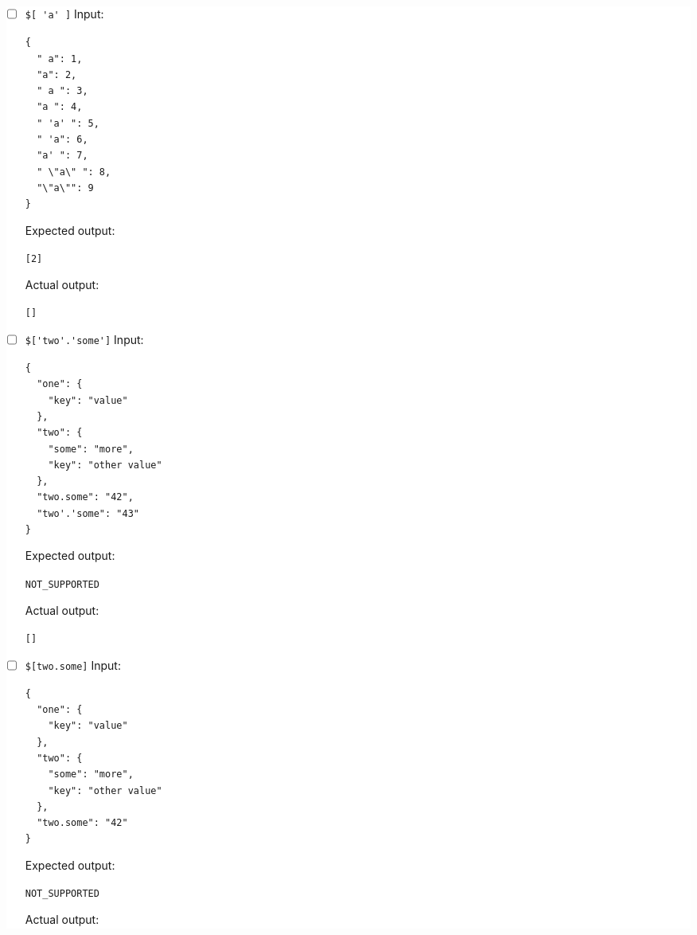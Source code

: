 - [ ] `$[ 'a' ]`
  Input:
  ```
  {
    " a": 1,
    "a": 2,
    " a ": 3,
    "a ": 4,
    " 'a' ": 5,
    " 'a": 6,
    "a' ": 7,
    " \"a\" ": 8,
    "\"a\"": 9
  }
  ```
  Expected output:
  ```
  [2]
  ```
  Actual output:
  ```
  []
  ```

- [ ] `$['two'.'some']`
  Input:
  ```
  {
    "one": {
      "key": "value"
    },
    "two": {
      "some": "more",
      "key": "other value"
    },
    "two.some": "42",
    "two'.'some": "43"
  }
  ```
  Expected output:
  ```
  NOT_SUPPORTED
  ```
  Actual output:
  ```
  []
  ```

- [ ] `$[two.some]`
  Input:
  ```
  {
    "one": {
      "key": "value"
    },
    "two": {
      "some": "more",
      "key": "other value"
    },
    "two.some": "42"
  }
  ```
  Expected output:
  ```
  NOT_SUPPORTED
  ```
  Actual output:
  ```
  ```
